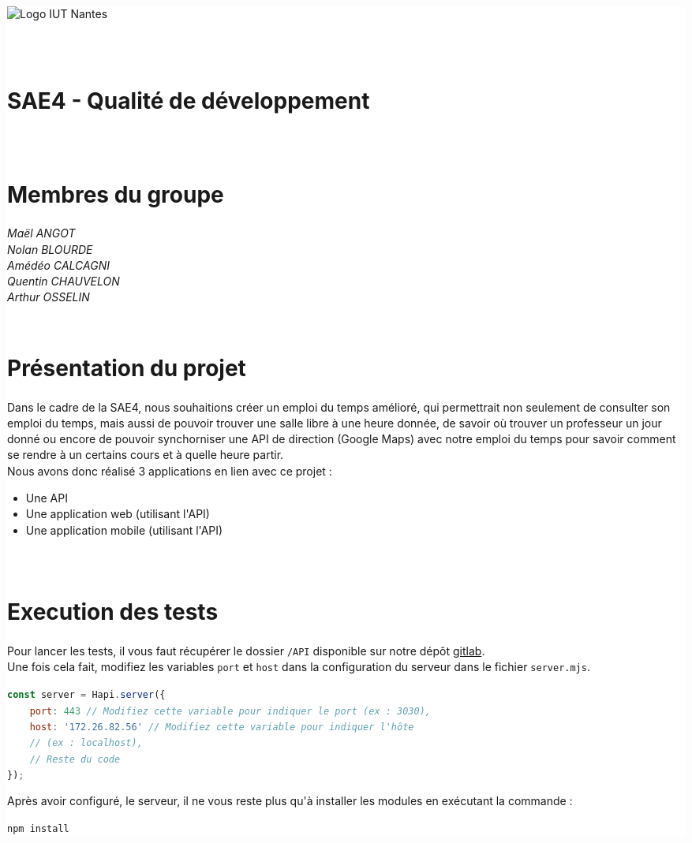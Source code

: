 ![Logo IUT Nantes](Logo_Université.png)  
<br />
<br />

# **SAE4 - Qualité de développement**
<br />
  
# Membres du groupe
*Maël ANGOT*  
*Nolan BLOURDE*  
*Amédéo CALCAGNI*  
*Quentin CHAUVELON*  
*Arthur OSSELIN*  
<br />

# Présentation du projet
Dans le cadre de la SAE4, nous souhaitions créer un emploi du temps amélioré, qui permettrait non seulement de consulter son emploi du temps, mais aussi de pouvoir trouver une salle libre à une heure donnée, de savoir où trouver un professeur un jour donné ou encore de pouvoir synchorniser une API de direction (Google Maps) avec notre emploi du temps pour savoir comment se rendre à un certains cours et à quelle heure partir.  
Nous avons donc réalisé 3 applications en lien avec ce projet :
- Une API
- Une application web (utilisant l'API)
- Une application mobile (utilisant l'API)  
<br />

# Execution des tests
Pour lancer les tests, il vous faut récupérer le dossier `/API` disponible sur notre dépôt [gitlab]("https://gitlab.univ-nantes.fr/pub/but/but2/sae4-real-01/eq_init_01_01_angot-mael_blourde-nolan_calcagni-amedeo_chauvelon-quentin_osselin-arthur).  
Une fois cela fait, modifiez les variables `port` et `host` dans la configuration du serveur dans le fichier `server.mjs`.

```javascript
const server = Hapi.server({
    port: 443 // Modifiez cette variable pour indiquer le port (ex : 3030),
    host: '172.26.82.56' // Modifiez cette variable pour indiquer l'hôte
    // (ex : localhost),
    // Reste du code
});
```

Après avoir configuré, le serveur, il ne vous reste plus qu'à installer les modules en exécutant la commande :

```javascript
npm install
```
